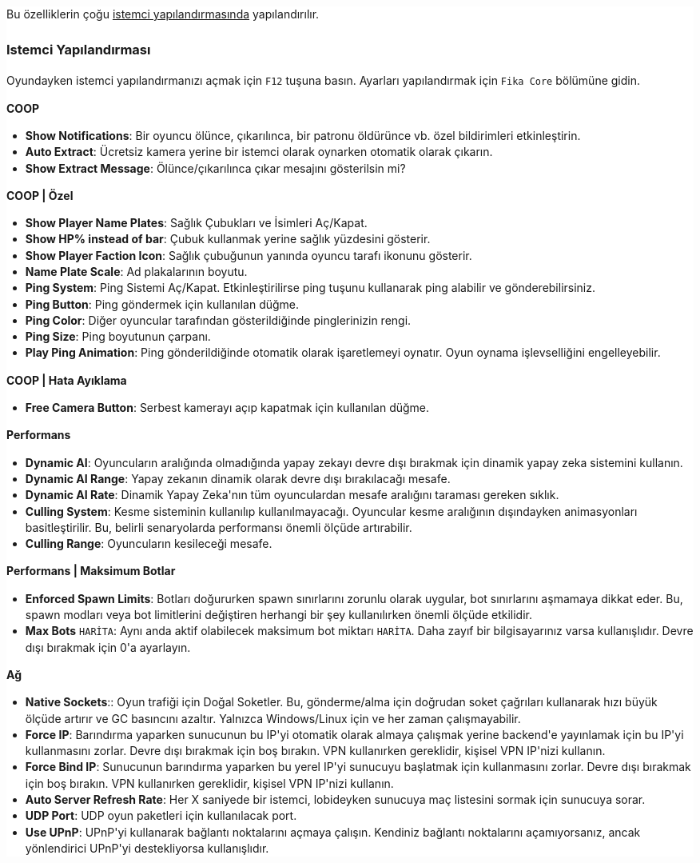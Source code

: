 
Bu özelliklerin çoğu [istemci yapılandırmasında](#client-configuration) yapılandırılır.

### Istemci Yapılandırması

Oyundayken istemci yapılandırmanızı açmak için `F12` tuşuna basın. Ayarları yapılandırmak için `Fika Core` bölümüne gidin.

**COOP**

- **Show Notifications**: Bir oyuncu ölünce, çıkarılınca, bir patronu öldürünce vb. özel bildirimleri etkinleştirin.
- **Auto Extract**: Ücretsiz kamera yerine bir istemci olarak oynarken otomatik olarak çıkarın.
- **Show Extract Message**: Ölünce/çıkarılınca çıkar mesajını gösterilsin mi?

**COOP | Özel**

- **Show Player Name Plates**: Sağlık Çubukları ve İsimleri Aç/Kapat.
- **Show HP% instead of bar**: Çubuk kullanmak yerine sağlık yüzdesini gösterir.
- **Show Player Faction Icon**: Sağlık çubuğunun yanında oyuncu tarafı ikonunu gösterir.
- **Name Plate Scale**: Ad plakalarının boyutu.
- **Ping System**: Ping Sistemi Aç/Kapat. Etkinleştirilirse ping tuşunu kullanarak ping alabilir ve gönderebilirsiniz.
- **Ping Button**: Ping göndermek için kullanılan düğme.
- **Ping Color**: Diğer oyuncular tarafından gösterildiğinde pinglerinizin rengi.
- **Ping Size**: Ping boyutunun çarpanı.
- **Play Ping Animation**: Ping gönderildiğinde otomatik olarak işaretlemeyi oynatır. Oyun oynama işlevselliğini engelleyebilir.

**COOP | Hata Ayıklama**

- **Free Camera Button**: Serbest kamerayı açıp kapatmak için kullanılan düğme.

**Performans**

- **Dynamic AI**: Oyuncuların aralığında olmadığında yapay zekayı devre dışı bırakmak için dinamik yapay zeka sistemini kullanın.
- **Dynamic AI Range**: Yapay zekanın dinamik olarak devre dışı bırakılacağı mesafe.
- **Dynamic AI Rate**: Dinamik Yapay Zeka'nın tüm oyunculardan mesafe aralığını taraması gereken sıklık.
- **Culling System**: Kesme sisteminin kullanılıp kullanılmayacağı. Oyuncular kesme aralığının dışındayken animasyonları basitleştirilir. Bu, belirli senaryolarda performansı önemli ölçüde artırabilir.
- **Culling Range**: Oyuncuların kesileceği mesafe.

**Performans | Maksimum Botlar**

- **Enforced Spawn Limits**: Botları doğururken spawn sınırlarını zorunlu olarak uygular, bot sınırlarını aşmamaya dikkat eder. Bu, spawn modları veya bot limitlerini değiştiren herhangi bir şey kullanılırken önemli ölçüde etkilidir.
- **Max Bots** `HARİTA`: Aynı anda aktif olabilecek maksimum bot miktarı `HARİTA`. Daha zayıf bir bilgisayarınız varsa kullanışlıdır. Devre dışı bırakmak için 0'a ayarlayın.

**Ağ**

- **Native Sockets**:: Oyun trafiği için Doğal Soketler. Bu, gönderme/alma için doğrudan soket çağrıları kullanarak hızı büyük ölçüde artırır ve GC basıncını azaltır. Yalnızca Windows/Linux için ve her zaman çalışmayabilir.
- **Force IP**: Barındırma yaparken sunucunun bu IP'yi otomatik olarak almaya çalışmak yerine backend'e yayınlamak için bu IP'yi kullanmasını zorlar. Devre dışı bırakmak için boş bırakın. VPN kullanırken gereklidir, kişisel VPN IP'nizi kullanın.
- **Force Bind IP**: Sunucunun barındırma yaparken bu yerel IP'yi sunucuyu başlatmak için kullanmasını zorlar. Devre dışı bırakmak için boş bırakın. VPN kullanırken gereklidir, kişisel VPN IP'nizi kullanın.
- **Auto Server Refresh Rate**: Her X saniyede bir istemci, lobideyken sunucuya maç listesini sormak için sunucuya sorar.
- **UDP Port**: UDP oyun paketleri için kullanılacak port.
- **Use UPnP**: UPnP'yi kullanarak bağlantı noktalarını açmaya çalışın. Kendiniz bağlantı noktalarını açamıyorsanız, ancak yönlendirici UPnP'yi destekliyorsa kullanışlıdır.
